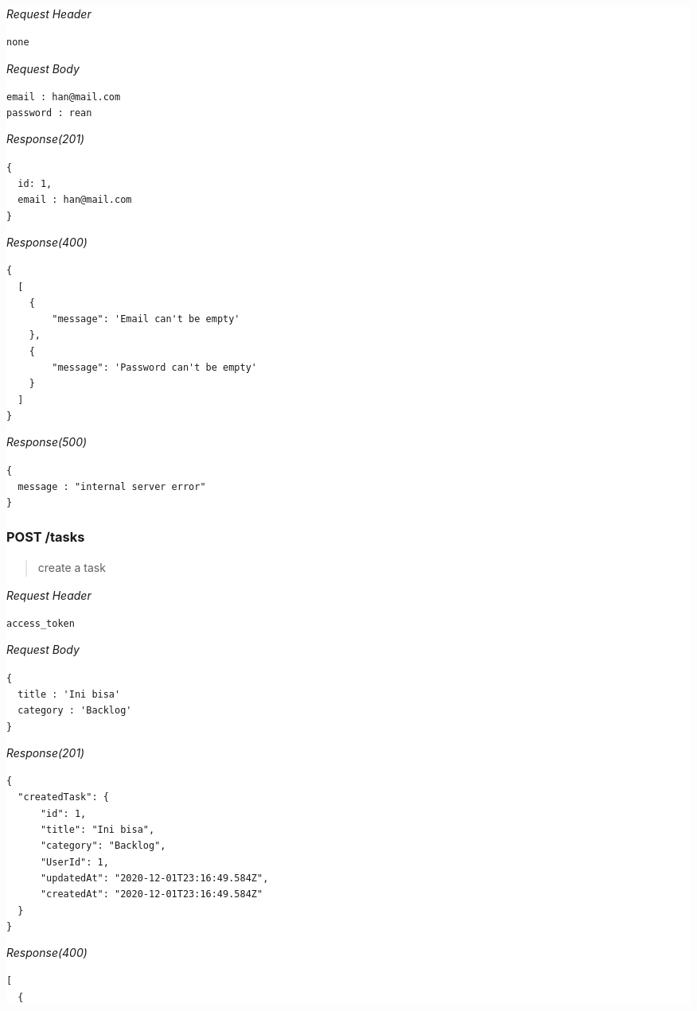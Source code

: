 _Request Header_
```
none
```
_Request Body_
```
email : han@mail.com
password : rean
```
_Response(201)_
```
{
  id: 1,
  email : han@mail.com
}
```
_Response(400)_
```
{
  [
    {
        "message": 'Email can't be empty'
    },
    {
        "message": 'Password can't be empty'
    }
  ]
}
```
_Response(500)_
```
{
  message : "internal server error"
}
```

### POST /tasks
>create a task

_Request Header_
```
access_token
```
_Request Body_
```
{
  title : 'Ini bisa'
  category : 'Backlog'
}
```
_Response(201)_
```
{
  "createdTask": {
      "id": 1,
      "title": "Ini bisa",
      "category": "Backlog",
      "UserId": 1,
      "updatedAt": "2020-12-01T23:16:49.584Z",
      "createdAt": "2020-12-01T23:16:49.584Z"
  }
}
```
_Response(400)_
```
[
  {
```